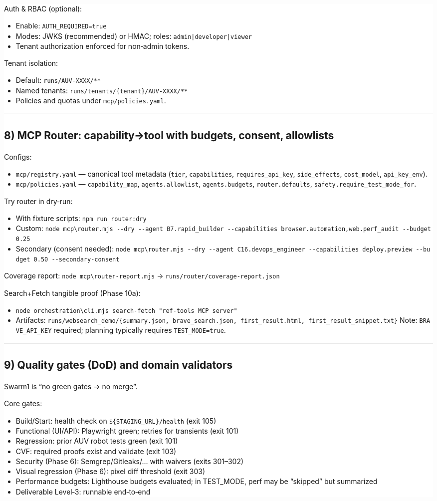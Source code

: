 Auth & RBAC (optional):
- Enable: `AUTH_REQUIRED=true`
- Modes: JWKS (recommended) or HMAC; roles: `admin|developer|viewer`
- Tenant authorization enforced for non‑admin tokens.

Tenant isolation:
- Default: `runs/AUV-XXXX/**`
- Named tenants: `runs/tenants/{tenant}/AUV-XXXX/**`
- Policies and quotas under `mcp/policies.yaml`.

---

## 8) MCP Router: capability→tool with budgets, consent, allowlists

Configs:
- `mcp/registry.yaml` — canonical tool metadata (`tier`, `capabilities`, `requires_api_key`, `side_effects`, `cost_model`, `api_key_env`).
- `mcp/policies.yaml` — `capability_map`, `agents.allowlist`, `agents.budgets`, `router.defaults`, `safety.require_test_mode_for`.

Try router in dry‑run:
- With fixture scripts: `npm run router:dry`
- Custom:
  `node mcp\router.mjs --dry --agent B7.rapid_builder --capabilities browser.automation,web.perf_audit --budget 0.25`
- Secondary (consent needed):
  `node mcp\router.mjs --dry --agent C16.devops_engineer --capabilities deploy.preview --budget 0.50 --secondary-consent`

Coverage report:
`node mcp\router-report.mjs` → `runs/router/coverage-report.json`

Search+Fetch tangible proof (Phase 10a):
- `node orchestration\cli.mjs search-fetch "ref-tools MCP server"`
- Artifacts: `runs/websearch_demo/{summary.json, brave_search.json, first_result.html, first_result_snippet.txt}`
  Note: `BRAVE_API_KEY` required; planning typically requires `TEST_MODE=true`.

---

## 9) Quality gates (DoD) and domain validators

Swarm1 is “no green gates → no merge”.

Core gates:
- Build/Start: health check on `${STAGING_URL}/health` (exit 105)
- Functional (UI/API): Playwright green; retries for transients (exit 101)
- Regression: prior AUV robot tests green (exit 101)
- CVF: required proofs exist and validate (exit 103)
- Security (Phase 6): Semgrep/Gitleaks/… with waivers (exits 301–302)
- Visual regression (Phase 6): pixel diff threshold (exit 303)
- Performance budgets: Lighthouse budgets evaluated; in TEST_MODE, perf may be “skipped” but summarized
- Deliverable Level‑3: runnable end‑to‑end
